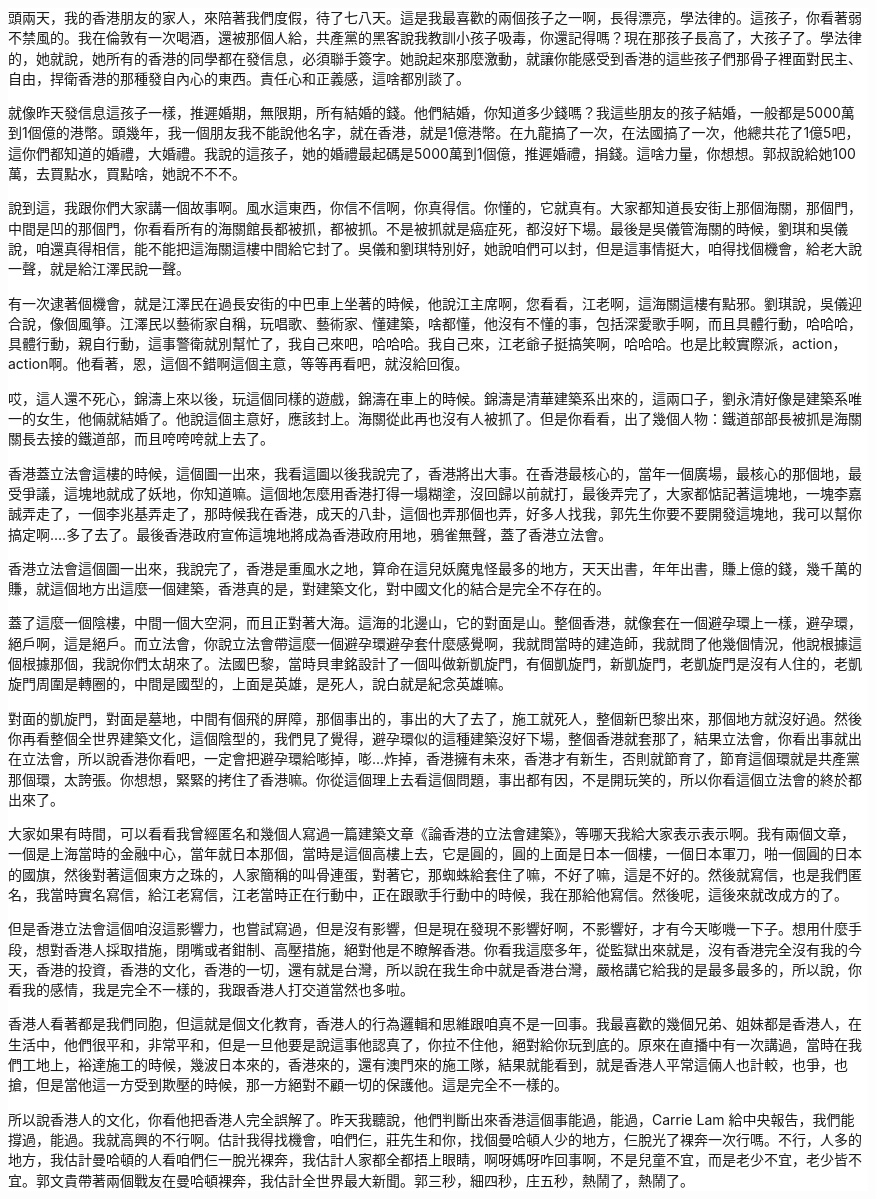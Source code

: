 
頭兩天，我的香港朋友的家人，來陪著我們度假，待了七八天。這是我最喜歡的兩個孩子之一啊，長得漂亮，學法律的。這孩子，你看著弱不禁風的。我在倫敦有一次喝酒，還被那個人給，共產黨的黑客說我教訓小孩子吸毒，你還記得嗎？現在那孩子長高了，大孩子了。學法律的，她就說，她所有的香港的同學都在發信息，必須聯手簽字。她說起來那麼激動，就讓你能感受到香港的這些孩子們那骨子裡面對民主、自由，捍衛香港的那種發自內心的東西。責任心和正義感，這啥都別談了。


就像昨天發信息這孩子一樣，推遲婚期，無限期，所有結婚的錢。他們結婚，你知道多少錢嗎？我這些朋友的孩子結婚，一般都是5000萬到1個億的港幣。頭幾年，我一個朋友我不能說他名字，就在香港，就是1億港幣。在九龍搞了一次，在法國搞了一次，他總共花了1億5吧，這你們都知道的婚禮，大婚禮。我說的這孩子，她的婚禮最起碼是5000萬到1個億，推遲婚禮，捐錢。這啥力量，你想想。郭叔說給她100萬，去買點水，買點啥，她說不不不。


說到這，我跟你們大家講一個故事啊。風水這東西，你信不信啊，你真得信。你懂的，它就真有。大家都知道長安街上那個海關，那個門，中間是凹的那個門，你看看所有的海關館長都被抓，都被抓。不是被抓就是癌症死，都沒好下場。最後是吳儀管海關的時候，劉琪和吳儀說，咱還真得相信，能不能把這海關這樓中間給它封了。吳儀和劉琪特別好，她說咱們可以封，但是這事情挺大，咱得找個機會，給老大說一聲，就是給江澤民說一聲。


有一次逮著個機會，就是江澤民在過長安街的中巴車上坐著的時候，他說江主席啊，您看看，江老啊，這海關這樓有點邪。劉琪說，吳儀迎合說，像個風箏。江澤民以藝術家自稱，玩唱歌、藝術家、懂建築，啥都懂，他沒有不懂的事，包括深愛歌手啊，而且具體行動，哈哈哈，具體行動，親自行動，這事警衛就別幫忙了，我自己來吧，哈哈哈。我自己來，江老爺子挺搞笑啊，哈哈哈。也是比較實際派，action，action啊。他看著，恩，這個不錯啊這個主意，等等再看吧，就沒給回復。


哎，這人還不死心，錦濤上來以後，玩這個同樣的遊戲，錦濤在車上的時候。錦濤是清華建築系出來的，這兩口子，劉永清好像是建築系唯一的女生，他倆就結婚了。他說這個主意好，應該封上。海關從此再也沒有人被抓了。但是你看看，出了幾個人物：鐵道部部長被抓是海關關長去接的鐵道部，而且咵咵咵就上去了。


香港蓋立法會這樓的時候，這個圖一出來，我看這圖以後我說完了，香港將出大事。在香港最核心的，當年一個廣場，最核心的那個地，最受爭議，這塊地就成了妖地，你知道嘛。這個地怎麼用香港打得一塌糊塗，沒回歸以前就打，最後弄完了，大家都惦記著這塊地，一塊李嘉誠弄走了，一個李兆基弄走了，那時候我在香港，成天的八卦，這個也弄那個也弄，好多人找我，郭先生你要不要開發這塊地，我可以幫你搞定啊....多了去了。最後香港政府宣佈這塊地將成為香港政府用地，鴉雀無聲，蓋了香港立法會。


香港立法會這個圖一出來，我說完了，香港是重風水之地，算命在這兒妖魔鬼怪最多的地方，天天出書，年年出書，賺上億的錢，幾千萬的賺，就這個地方出這麼一個建築，香港真的是，對建築文化，對中國文化的結合是完全不存在的。


蓋了這麼一個陰樓，中間一個大空洞，而且正對著大海。這海的北邊山，它的對面是山。整個香港，就像套在一個避孕環上一樣，避孕環，絕戶啊，這是絕戶。而立法會，你說立法會帶這麼一個避孕環避孕套什麼感覺啊，我就問當時的建造師，我就問了他幾個情況，他說根據這個根據那個，我說你們太胡來了。法國巴黎，當時貝聿銘設計了一個叫做新凱旋門，有個凱旋門，新凱旋門，老凱旋門是沒有人住的，老凱旋門周圍是轉圈的，中間是國型的，上面是英雄，是死人，說白就是紀念英雄嘛。


對面的凱旋門，對面是墓地，中間有個飛的屏障，那個事出的，事出的大了去了，施工就死人，整個新巴黎出來，那個地方就沒好過。然後你再看整個全世界建築文化，這個陰型的，我們見了覺得，避孕環似的這種建築沒好下場，整個香港就套那了，結果立法會，你看出事就出在立法會，所以說香港你看吧，一定會把避孕環給嘭掉，嘭...炸掉，香港擁有未來，香港才有新生，否則就節育了，節育這個環就是共產黨那個環，太誇張。你想想，緊緊的拷住了香港嘛。你從這個理上去看這個問題，事出都有因，不是開玩笑的，所以你看這個立法會的終於都出來了。


大家如果有時間，可以看看我曾經匿名和幾個人寫過一篇建築文章《論香港的立法會建築》，等哪天我給大家表示表示啊。我有兩個文章，一個是上海當時的金融中心，當年就日本那個，當時是這個高樓上去，它是圓的，圓的上面是日本一個樓，一個日本軍刀，啪一個圓的日本的國旗，然後對著這個東方之珠的，人家簡稱的叫骨連蛋，對著它，那蜘蛛給套住了嘛，不好了嘛，這是不好的。然後就寫信，也是我們匿名，我當時實名寫信，給江老寫信，江老當時正在行動中，正在跟歌手行動中的時候，我在那給他寫信。然後呢，這後來就改成方的了。


但是香港立法會這個咱沒這影響力，也嘗試寫過，但是沒有影響，但是現在發現不影響好啊，不影響好，才有今天嘭嘰一下子。想用什麼手段，想對香港人採取措施，閉嘴或者鉗制、高壓措施，絕對他是不瞭解香港。你看我這麼多年，從監獄出來就是，沒有香港完全沒有我的今天，香港的投資，香港的文化，香港的一切，還有就是台灣，所以說在我生命中就是香港台灣，嚴格講它給我的是最多最多的，所以說，你看我的感情，我是完全不一樣的，我跟香港人打交道當然也多啦。


香港人看著都是我們同胞，但這就是個文化教育，香港人的行為邏輯和思維跟咱真不是一回事。我最喜歡的幾個兄弟、姐妹都是香港人，在生活中，他們很平和，非常平和，但是一旦他要是說這事他認真了，你拉不住他，絕對給你玩到底的。原來在直播中有一次講過，當時在我們工地上，裕達施工的時候，幾波日本來的，香港來的，還有澳門來的施工隊，結果就能看到，就是香港人平常這倆人也計較，也爭，也搶，但是當他這一方受到欺壓的時候，那一方絕對不顧一切的保護他。這是完全不一樣的。


所以說香港人的文化，你看他把香港人完全誤解了。昨天我聽說，他們判斷出來香港這個事能過，能過，Carrie Lam 給中央報告，我們能撐過，能過。我就高興的不行啊。估計我得找機會，咱們仨，莊先生和你，找個曼哈頓人少的地方，仨脫光了裸奔一次行嗎。不行，人多的地方，我估計曼哈頓的人看咱們仨一脫光裸奔，我估計人家都全都捂上眼睛，啊呀媽呀咋回事啊，不是兒童不宜，而是老少不宜，老少皆不宜。郭文貴帶著兩個戰友在曼哈頓裸奔，我估計全世界最大新聞。郭三秒，細四秒，庄五秒，熱鬧了，熱鬧了。

